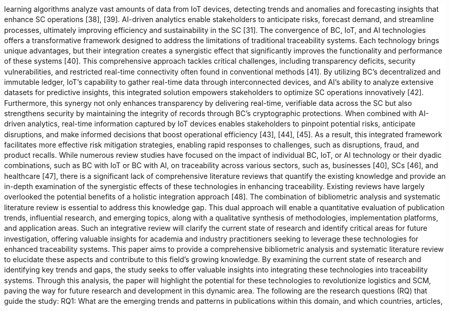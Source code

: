 learning algorithms analyze vast amounts of data from IoT
devices, detecting trends and anomalies and forecasting
insights that enhance SC operations [38], [39]. AI-driven
analytics enable stakeholders to anticipate risks, forecast
demand, and streamline processes, ultimately improving efficiency and sustainability in the SC [31].
The convergence of BC, IoT, and AI technologies offers a
transformative framework designed to address the limitations
of traditional traceability systems. Each technology brings
unique advantages, but their integration creates a synergistic
effect that significantly improves the functionality and performance of these systems [40]. This comprehensive approach
tackles critical challenges, including transparency deficits,
security vulnerabilities, and restricted real-time connectivity often found in conventional methods [41]. By utilizing
BC’s decentralized and immutable ledger, IoT’s capability to gather real-time data through interconnected devices,
and AI’s ability to analyze extensive datasets for predictive
insights, this integrated solution empowers stakeholders to
optimize SC operations innovatively [42].
Furthermore, this synergy not only enhances transparency
by delivering real-time, verifiable data across the SC but also
strengthens security by maintaining the integrity of records
through BC’s cryptographic protections. When combined
with AI-driven analytics, real-time information captured by
IoT devices enables stakeholders to pinpoint potential risks,
anticipate disruptions, and make informed decisions that
boost operational efficiency [43], [44], [45]. As a result, this
integrated framework facilitates more effective risk mitigation strategies, enabling rapid responses to challenges, such
as disruptions, fraud, and product recalls.
While numerous review studies have focused on the impact
of individual BC, IoT, or AI technology or their dyadic combinations, such as BC with IoT or BC with AI, on traceability
across various sectors, such as, businesses [40], SCs [46], and
healthcare [47], there is a significant lack of comprehensive
literature reviews that quantify the existing knowledge and
provide an in-depth examination of the synergistic effects of
these technologies in enhancing traceability. Existing reviews
have largely overlooked the potential benefits of a holistic
integration approach [48]. The combination of bibliometric analysis and systematic literature review is essential
to address this knowledge gap. This dual approach will
enable a quantitative evaluation of publication trends, influential research, and emerging topics, along with a qualitative
synthesis of methodologies, implementation platforms, and
application areas. Such an integrative review will clarify the
current state of research and identify critical areas for future
investigation, offering valuable insights for academia and
industry practitioners seeking to leverage these technologies
for enhanced traceability systems.
This paper aims to provide a comprehensive bibliometric
analysis and systematic literature review to elucidate these
aspects and contribute to this field’s growing knowledge.
By examining the current state of research and identifying
key trends and gaps, the study seeks to offer valuable insights
into integrating these technologies into traceability systems.
Through this analysis, the paper will highlight the potential
for these technologies to revolutionize logistics and SCM,
paving the way for future research and development in this
dynamic area. The following are the research questions (RQ)
that guide the study:
RQ1: What are the emerging trends and patterns in publications within this domain, and which countries, articles,